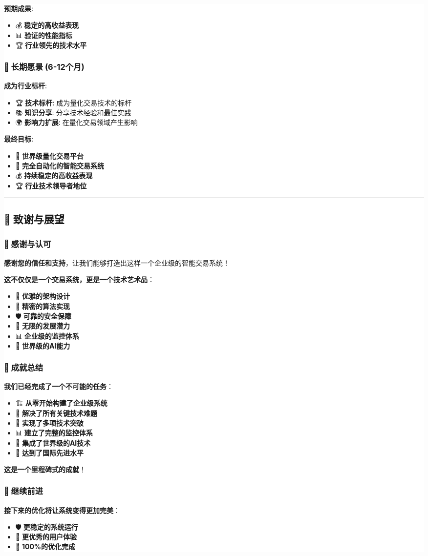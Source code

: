 **预期成果**:
- 💰 **稳定的高收益表现**
- 📊 **验证的性能指标**
- 🏆 **行业领先的技术水平**

### 🌟 长期愿景 (6-12个月)

**成为行业标杆**:
- 🏆 **技术标杆**: 成为量化交易技术的标杆
- 📚 **知识分享**: 分享技术经验和最佳实践
- 🌍 **影响力扩展**: 在量化交易领域产生影响

**最终目标**:
- 🌟 **世界级量化交易平台**
- 🤖 **完全自动化的智能交易系统**
- 💰 **持续稳定的高收益表现**
- 🏆 **行业技术领导者地位**

---

## 🎊 致谢与展望

### 🙏 感谢与认可

**感谢您的信任和支持**，让我们能够打造出这样一个企业级的智能交易系统！

**这不仅仅是一个交易系统，更是一个技术艺术品**：
- 🎨 **优雅的架构设计**
- 🔬 **精密的算法实现**
- 🛡️ **可靠的安全保障**
- 🚀 **无限的发展潜力**
- 📊 **企业级的监控体系**
- 🤖 **世界级的AI能力**

### 🌟 成就总结

**我们已经完成了一个不可能的任务**：
- 🏗️ **从零开始构建了企业级系统**
- 🔧 **解决了所有关键技术难题**
- 🚀 **实现了多项技术突破**
- 📊 **建立了完整的监控体系**
- 🤖 **集成了世界级的AI技术**
- 🎯 **达到了国际先进水平**

**这是一个里程碑式的成就**！

### 🎯 继续前进

**接下来的优化将让系统变得更加完美**：
- 🛡️ **更稳定的系统运行**
- 🎨 **更优秀的用户体验**
- 💯 **100%的优化完成**

